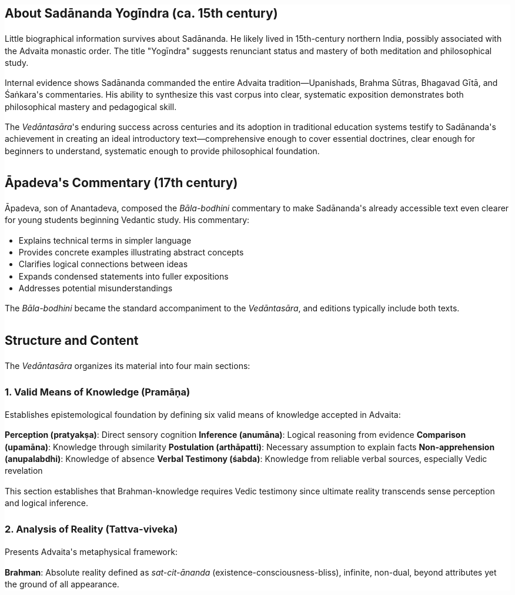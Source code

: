 ## About Sadānanda Yogīndra (ca. 15th century)

Little biographical information survives about Sadānanda. He likely lived in 15th-century northern India, possibly associated with the Advaita monastic order. The title "Yogīndra" suggests renunciant status and mastery of both meditation and philosophical study.

Internal evidence shows Sadānanda commanded the entire Advaita tradition—Upanishads, Brahma Sūtras, Bhagavad Gītā, and Śaṅkara's commentaries. His ability to synthesize this vast corpus into clear, systematic exposition demonstrates both philosophical mastery and pedagogical skill.

The *Vedāntasāra*'s enduring success across centuries and its adoption in traditional education systems testify to Sadānanda's achievement in creating an ideal introductory text—comprehensive enough to cover essential doctrines, clear enough for beginners to understand, systematic enough to provide philosophical foundation.

## Āpadeva's Commentary (17th century)

Āpadeva, son of Anantadeva, composed the *Bāla-bodhini* commentary to make Sadānanda's already accessible text even clearer for young students beginning Vedantic study. His commentary:

- Explains technical terms in simpler language
- Provides concrete examples illustrating abstract concepts
- Clarifies logical connections between ideas
- Expands condensed statements into fuller expositions
- Addresses potential misunderstandings

The *Bāla-bodhini* became the standard accompaniment to the *Vedāntasāra*, and editions typically include both texts.

## Structure and Content

The *Vedāntasāra* organizes its material into four main sections:

### 1. Valid Means of Knowledge (Pramāṇa)

Establishes epistemological foundation by defining six valid means of knowledge accepted in Advaita:

**Perception (pratyakṣa)**: Direct sensory cognition
**Inference (anumāna)**: Logical reasoning from evidence
**Comparison (upamāna)**: Knowledge through similarity
**Postulation (arthāpatti)**: Necessary assumption to explain facts
**Non-apprehension (anupalabdhi)**: Knowledge of absence
**Verbal Testimony (śabda)**: Knowledge from reliable verbal sources, especially Vedic revelation

This section establishes that Brahman-knowledge requires Vedic testimony since ultimate reality transcends sense perception and logical inference.

### 2. Analysis of Reality (Tattva-viveka)

Presents Advaita's metaphysical framework:

**Brahman**: Absolute reality defined as *sat-cit-ānanda* (existence-consciousness-bliss), infinite, non-dual, beyond attributes yet the ground of all appearance.
